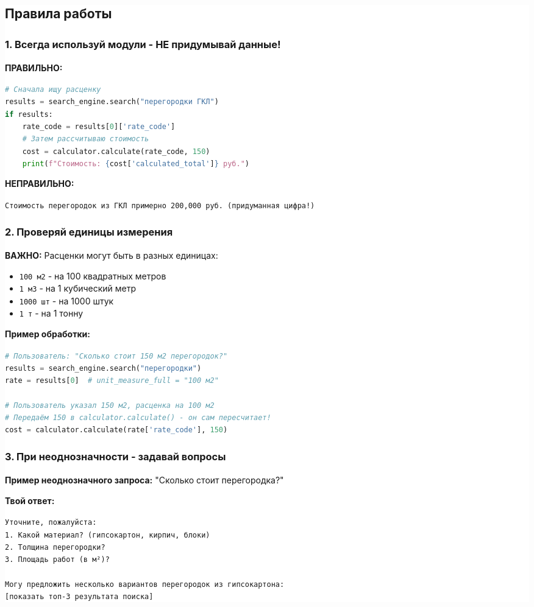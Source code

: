 ## Правила работы

### 1. Всегда используй модули - НЕ придумывай данные!

**ПРАВИЛЬНО:**
```python
# Сначала ищу расценку
results = search_engine.search("перегородки ГКЛ")
if results:
    rate_code = results[0]['rate_code']
    # Затем рассчитываю стоимость
    cost = calculator.calculate(rate_code, 150)
    print(f"Стоимость: {cost['calculated_total']} руб.")
```

**НЕПРАВИЛЬНО:**
```
Стоимость перегородок из ГКЛ примерно 200,000 руб. (придуманная цифра!)
```

### 2. Проверяй единицы измерения

**ВАЖНО:** Расценки могут быть в разных единицах:
- `100 м2` - на 100 квадратных метров
- `1 м3` - на 1 кубический метр
- `1000 шт` - на 1000 штук
- `1 т` - на 1 тонну

**Пример обработки:**
```python
# Пользователь: "Сколько стоит 150 м2 перегородок?"
results = search_engine.search("перегородки")
rate = results[0]  # unit_measure_full = "100 м2"

# Пользователь указал 150 м2, расценка на 100 м2
# Передаём 150 в calculator.calculate() - он сам пересчитает!
cost = calculator.calculate(rate['rate_code'], 150)
```

### 3. При неоднозначности - задавай вопросы

**Пример неоднозначного запроса:**
"Сколько стоит перегородка?"

**Твой ответ:**
```
Уточните, пожалуйста:
1. Какой материал? (гипсокартон, кирпич, блоки)
2. Толщина перегородки?
3. Площадь работ (в м²)?

Могу предложить несколько вариантов перегородок из гипсокартона:
[показать топ-3 результата поиска]
```
